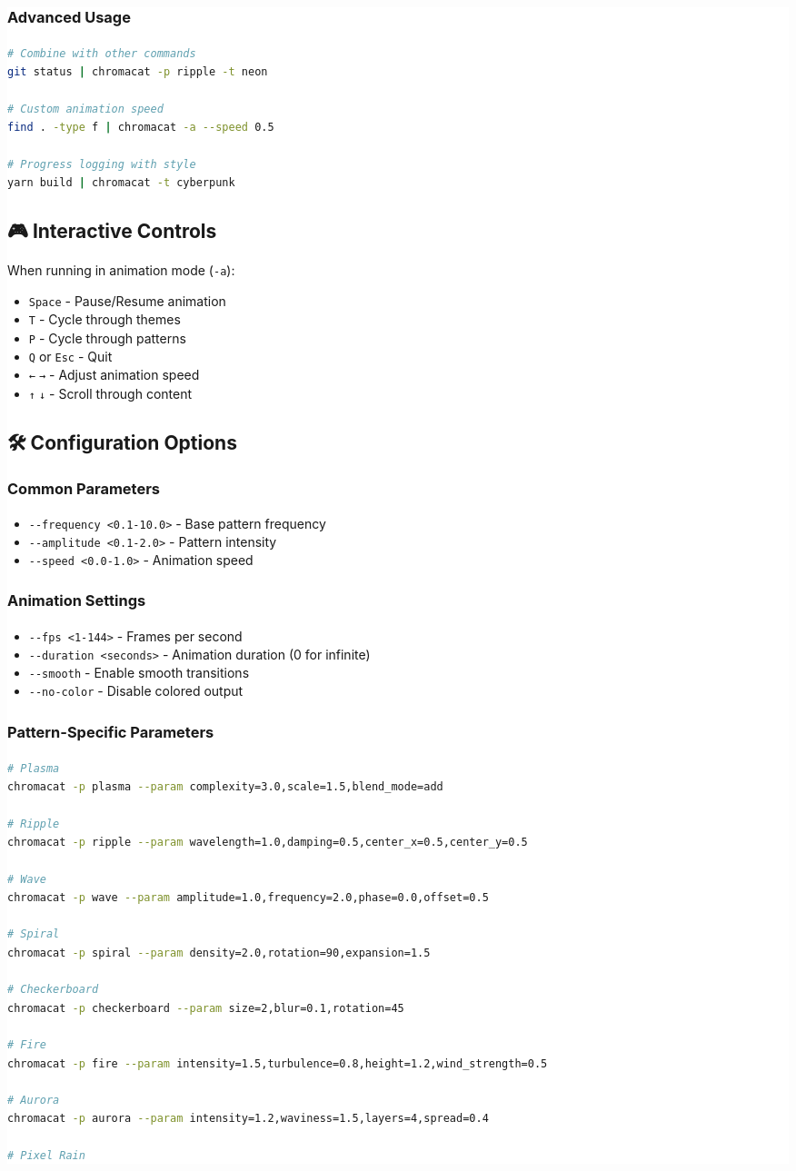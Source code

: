 ### Advanced Usage

```bash
# Combine with other commands
git status | chromacat -p ripple -t neon

# Custom animation speed
find . -type f | chromacat -a --speed 0.5

# Progress logging with style
yarn build | chromacat -t cyberpunk
```

## 🎮 Interactive Controls

When running in animation mode (`-a`):

- `Space` - Pause/Resume animation
- `T` - Cycle through themes
- `P` - Cycle through patterns
- `Q` or `Esc` - Quit
- `←` `→` - Adjust animation speed
- `↑` `↓` - Scroll through content

## 🛠 Configuration Options

### Common Parameters

- `--frequency <0.1-10.0>` - Base pattern frequency
- `--amplitude <0.1-2.0>` - Pattern intensity
- `--speed <0.0-1.0>` - Animation speed

### Animation Settings

- `--fps <1-144>` - Frames per second
- `--duration <seconds>` - Animation duration (0 for infinite)
- `--smooth` - Enable smooth transitions
- `--no-color` - Disable colored output

### Pattern-Specific Parameters

```bash
# Plasma
chromacat -p plasma --param complexity=3.0,scale=1.5,blend_mode=add

# Ripple
chromacat -p ripple --param wavelength=1.0,damping=0.5,center_x=0.5,center_y=0.5

# Wave
chromacat -p wave --param amplitude=1.0,frequency=2.0,phase=0.0,offset=0.5

# Spiral
chromacat -p spiral --param density=2.0,rotation=90,expansion=1.5

# Checkerboard
chromacat -p checkerboard --param size=2,blur=0.1,rotation=45

# Fire
chromacat -p fire --param intensity=1.5,turbulence=0.8,height=1.2,wind_strength=0.5

# Aurora
chromacat -p aurora --param intensity=1.2,waviness=1.5,layers=4,spread=0.4

# Pixel Rain
```